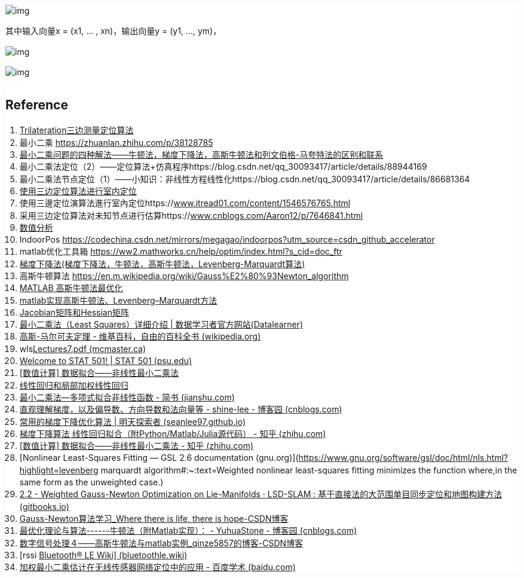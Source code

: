 ![img](https://img-blog.csdnimg.cn/20190315002435807.gif)

 

其中输入向量x = (x1, ... , xn)，输出向量y = (y1, ..., ym)， 

![img](https://img-blog.csdnimg.cn/20190315002944274.gif)

![img](https://img-blog.csdnimg.cn/20190317082717603.gif)

## Reference

1. [Trilateration三边测量定位算法](https://www.cnblogs.com/sddai/p/5663463.html)
2. 最小二乘 https://zhuanlan.zhihu.com/p/38128785
3. [最小二乘问题的四种解法——牛顿法，梯度下降法，高斯牛顿法和列文伯格-马夸特法的区别和联系](https://zhuanlan.zhihu.com/p/113946848)
4. 最小二乘法定位（2）——定位算法+仿真程序https://blog.csdn.net/qq_30093417/article/details/88944169
5. 最小二乘法节点定位（1）——小知识：非线性方程线性化https://blog.csdn.net/qq_30093417/article/details/86681364
6. [使用三边定位算法进行室内定位](https://blog.csdn.net/huangzhichang13/article/details/76076958)
7. 使用三邊定位演算法進行室內定位https://www.itread01.com/content/1546576765.html
8. 采用三边定位算法对未知节点进行估算https://www.cnblogs.com/Aaron12/p/7646841.html
9. [数值分析](http://www.math.ecnu.edu.cn/~jypan/Teaching/NA/index.html)
10. IndoorPos https://codechina.csdn.net/mirrors/megagao/indoorpos?utm_source=csdn_github_accelerator
11. matlab优化工具箱 https://ww2.mathworks.cn/help/optim/index.html?s_cid=doc_ftr
12. [梯度下降法(梯度下降法，牛顿法，高斯牛顿法，Levenberg-Marquardt算法)](https://www.cnblogs.com/zhizhan/p/5279672.html)
13. 高斯牛顿算法 https://en.m.wikipedia.org/wiki/Gauss%E2%80%93Newton_algorithm 
14. [MATLAB 高斯牛顿法最优化](https://www.cnblogs.com/ybqjymy/p/13645624.html)
15. [matlab实现高斯牛顿法、Levenberg–Marquardt方法](https://www.cnblogs.com/wsine/p/4634581.html)
16. [Jacobian矩阵和Hessian矩阵](http://jacoxu.com/jacobian%e7%9f%a9%e9%98%b5%e5%92%8chessian%e7%9f%a9%e9%98%b5/)
17. [最小二乘法（Least Squares）详细介绍 | 数据学习者官方网站(Datalearner)](https://www.datalearner.com/blog/1051539222770649)
18. [高斯-马尔可夫定理 - 维基百科，自由的百科全书 (wikipedia.org)](https://zh.wikipedia.org/wiki/高斯-马尔可夫定理)
19. wls[Lectures7.pdf (mcmaster.ca)](https://ms.mcmaster.ca/canty/teaching/stat3a03/Lectures7.pdf)
20. [Welcome to STAT 501! | STAT 501 (psu.edu)](https://online.stat.psu.edu/stat501/lesson/welcome-stat-501)
21. [[数值计算] 数据拟合——非线性最小二乘法](https://zhuanlan.zhihu.com/p/83320557)
22. [线性回归和局部加权线性回归](https://www.cnblogs.com/MrLJC/p/4147697.html)
23. [最小二乘法—多项式拟合非线性函数 - 简书 (jianshu.com)](https://www.jianshu.com/p/af0a4f71c05a)
24. [直观理解梯度，以及偏导数、方向导数和法向量等 - shine-lee - 博客园 (cnblogs.com)](https://www.cnblogs.com/shine-lee/p/11715033.html)
25. [常用的梯度下降优化算法 | 明天探索者 (seanlee97.github.io)](https://seanlee97.github.io/2018/10/01/常用的梯度下降优化算法/)
26. [梯度下降算法 线性回归拟合（附Python/Matlab/Julia源代码） - 知乎 (zhihu.com)](https://zhuanlan.zhihu.com/p/63799123)
27. [[数值计算\] 数据拟合——非线性最小二乘法 - 知乎 (zhihu.com)](https://zhuanlan.zhihu.com/p/83320557)
28. [Nonlinear Least-Squares Fitting — GSL 2.6 documentation (gnu.org)](https://www.gnu.org/software/gsl/doc/html/nls.html?highlight=levenberg marquardt algorithm#:~:text=Weighted nonlinear least-squares fitting minimizes the function where,in the same form as the unweighted case.)
29. [2.2 - Weighted Gauss-Newton Optimization on Lie-Manifolds · LSD-SLAM : 基于直接法的大范围单目同步定位和地图构建方法 (gitbooks.io)](https://stormtiti.gitbooks.io/lsd-slam/content/preliminaires/2.2-weighted-gauss-newton-optimization-on-lie-manifolds.html)
30. [Gauss-Newton算法学习_Where there is life, there is hope-CSDN博客](https://blog.csdn.net/jinshengtao/article/details/51615162)
31. [最优化理论与算法------牛顿法（附Matlab实现）： - YuhuaStone - 博客园 (cnblogs.com)](https://www.cnblogs.com/yuhuastone/p/12814752.html)
32. [数字信号处理４——高斯牛顿法与matlab实例_qinze5857的博客-CSDN博客](https://blog.csdn.net/qinze5857/article/details/109483432)
33. [rssi [Bluetooth® LE Wiki\] (bluetoothle.wiki)](https://www.bluetoothle.wiki/rssi)
34. [加权最小二乘估计在无线传感器网络定位中的应用 - 百度学术 (baidu.com)](https://xueshu.baidu.com/usercenter/paper/show?paperid=71959eb3f55b113ff2fa48150e49e46a)

